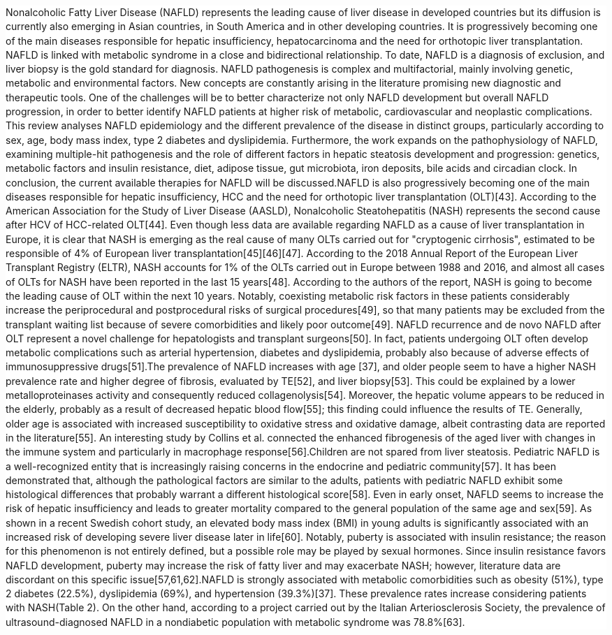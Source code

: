 Nonalcoholic Fatty Liver Disease (NAFLD) represents the leading cause of liver disease in developed countries but its diffusion is currently also emerging in Asian countries, in South America and in other developing countries. It is progressively becoming one of the main diseases responsible for hepatic insufficiency, hepatocarcinoma and the need for orthotopic liver transplantation. NAFLD is linked with metabolic syndrome in a close and bidirectional relationship. To date, NAFLD is a diagnosis of exclusion, and liver biopsy is the gold standard for diagnosis. NAFLD pathogenesis is complex and multifactorial, mainly involving genetic, metabolic and environmental factors. New concepts are constantly arising in the literature promising new diagnostic and therapeutic tools. One of the challenges will be to better characterize not only NAFLD development but overall NAFLD progression, in order to better identify NAFLD patients at higher risk of metabolic, cardiovascular and neoplastic complications. This review analyses NAFLD epidemiology and the different prevalence of the disease in distinct groups, particularly according to sex, age, body mass index, type 2 diabetes and dyslipidemia. Furthermore, the work expands on the pathophysiology of NAFLD, examining multiple-hit pathogenesis and the role of different factors in hepatic steatosis development and progression: genetics, metabolic factors and insulin resistance, diet, adipose tissue, gut microbiota, iron deposits, bile acids and circadian clock. In conclusion, the current available therapies for NAFLD will be discussed.NAFLD is also progressively becoming one of the main diseases responsible for hepatic insufficiency, HCC and the need for orthotopic liver transplantation (OLT)[43]. According to the American Association for the Study of Liver Disease (AASLD), Nonalcoholic Steatohepatitis (NASH) represents the second cause after HCV of HCC-related OLT[44]. Even though less data are available regarding NAFLD as a cause of liver transplantation in Europe, it is clear that NASH is emerging as the real cause of many OLTs carried out for "cryptogenic cirrhosis", estimated to be responsible of 4% of European liver transplantation[45][46][47]. According to the 2018 Annual Report of the European Liver Transplant Registry (ELTR), NASH accounts for 1% of the OLTs carried out in Europe between 1988 and 2016, and almost all cases of OLTs for NASH have been reported in the last 15 years[48]. According to the authors of the report, NASH is going to become the leading cause of OLT within the next 10 years. Notably, coexisting metabolic risk factors in these patients considerably increase the periprocedural and postprocedural risks of surgical procedures[49], so that many patients may be excluded from the transplant waiting list because of severe comorbidities and likely poor outcome[49]. NAFLD recurrence and de novo NAFLD after OLT represent a novel challenge for hepatologists and transplant surgeons[50]. In fact, patients undergoing OLT often develop metabolic complications such as arterial hypertension, diabetes and dyslipidemia, probably also because of adverse effects of immunosuppressive drugs[51].The prevalence of NAFLD increases with age [37], and older people seem to have a higher NASH prevalence rate and higher degree of fibrosis, evaluated by TE[52], and liver biopsy[53]. This could be explained by a lower metalloproteinases activity and consequently reduced collagenolysis[54]. Moreover, the hepatic volume appears to be reduced in the elderly, probably as a result of decreased hepatic blood flow[55]; this finding could influence the results of TE. Generally, older age is associated with increased susceptibility to oxidative stress and oxidative damage, albeit contrasting data are reported in the literature[55]. An interesting study by Collins et al. connected the enhanced fibrogenesis of the aged liver with changes in the immune system and particularly in macrophage response[56].Children are not spared from liver steatosis. Pediatric NAFLD is a well-recognized entity that is increasingly raising concerns in the endocrine and pediatric community[57]. It has been demonstrated that, although the pathological factors are similar to the adults, patients with pediatric NAFLD exhibit some histological differences that probably warrant a different histological score[58]. Even in early onset, NAFLD seems to increase the risk of hepatic insufficiency and leads to greater mortality compared to the general population of the same age and sex[59]. As shown in a recent Swedish cohort study, an elevated body mass index (BMI) in young adults is significantly associated with an increased risk of developing severe liver disease later in life[60]. Notably, puberty is associated with insulin resistance; the reason for this phenomenon is not entirely defined, but a possible role may be played by sexual hormones. Since insulin resistance favors NAFLD development, puberty may increase the risk of fatty liver and may exacerbate NASH; however, literature data are discordant on this specific issue[57,61,62].NAFLD is strongly associated with metabolic comorbidities such as obesity (51%), type 2 diabetes (22.5%), dyslipidemia (69%), and hypertension (39.3%)[37]. These prevalence rates increase considering patients with NASH(Table 2). On the other hand, according to a project carried out by the Italian Arteriosclerosis Society, the prevalence of ultrasound-diagnosed NAFLD in a nondiabetic population with metabolic syndrome was 78.8%[63].

